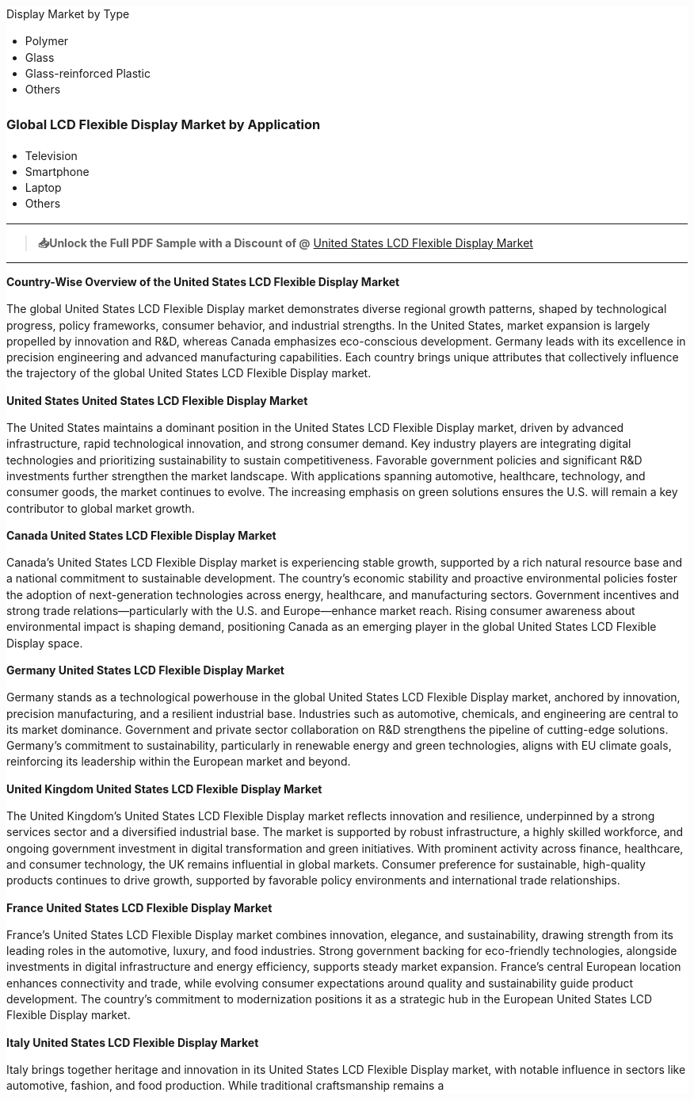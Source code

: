 Display Market by Type</h3><ul><li>Polymer</li><li>Glass</li><li>Glass-reinforced Plastic</li><li>Others</li></ul><h3>Global LCD Flexible Display Market by Application</h3><ul><li>Television</li><li>Smartphone</li><li>Laptop</li><li>Others</li></ul></p><hr /><blockquote><p><strong>📥Unlock the Full PDF Sample with a Discount of @</strong> <a href="https://www.marketresearchintellect.com/ask-for-discount/?rid=1058385&amp;utm_source=Github-April&amp;utm_medium=016">United States LCD Flexible Display Market</a></p></blockquote><hr /><p class="" data-start="217" data-end="261"><strong data-start="217" data-end="261">Country-Wise Overview of the United States LCD Flexible Display Market</strong></p><p class="" data-start="263" data-end="774">The global United States LCD Flexible Display market demonstrates diverse regional growth patterns, shaped by technological progress, policy frameworks, consumer behavior, and industrial strengths. In the United States, market expansion is largely propelled by innovation and R&amp;D, whereas Canada emphasizes eco-conscious development. Germany leads with its excellence in precision engineering and advanced manufacturing capabilities. Each country brings unique attributes that collectively influence the trajectory of the global United States LCD Flexible Display market.</p><p class="" data-start="776" data-end="1421"><strong data-start="776" data-end="805">United States United States LCD Flexible Display Market</strong></p><p class="" data-start="776" data-end="1421">The United States maintains a dominant position in the United States LCD Flexible Display market, driven by advanced infrastructure, rapid technological innovation, and strong consumer demand. Key industry players are integrating digital technologies and prioritizing sustainability to sustain competitiveness. Favorable government policies and significant R&amp;D investments further strengthen the market landscape. With applications spanning automotive, healthcare, technology, and consumer goods, the market continues to evolve. The increasing emphasis on green solutions ensures the U.S. will remain a key contributor to global market growth.</p><p class="" data-start="1423" data-end="2019"><strong data-start="1423" data-end="1445">Canada United States LCD Flexible Display Market</strong></p><p class="" data-start="1423" data-end="2019">Canada&rsquo;s United States LCD Flexible Display market is experiencing stable growth, supported by a rich natural resource base and a national commitment to sustainable development. The country&rsquo;s economic stability and proactive environmental policies foster the adoption of next-generation technologies across energy, healthcare, and manufacturing sectors. Government incentives and strong trade relations&mdash;particularly with the U.S. and Europe&mdash;enhance market reach. Rising consumer awareness about environmental impact is shaping demand, positioning Canada as an emerging player in the global United States LCD Flexible Display space.</p><p class="" data-start="2021" data-end="2591"><strong data-start="2021" data-end="2044">Germany United States LCD Flexible Display Market</strong></p><p class="" data-start="2021" data-end="2591">Germany stands as a technological powerhouse in the global United States LCD Flexible Display market, anchored by innovation, precision manufacturing, and a resilient industrial base. Industries such as automotive, chemicals, and engineering are central to its market dominance. Government and private sector collaboration on R&amp;D strengthens the pipeline of cutting-edge solutions. Germany&rsquo;s commitment to sustainability, particularly in renewable energy and green technologies, aligns with EU climate goals, reinforcing its leadership within the European market and beyond.</p><p class="" data-start="2593" data-end="3221"><strong data-start="2593" data-end="2623">United Kingdom United States LCD Flexible Display Market</strong></p><p class="" data-start="2593" data-end="3221">The United Kingdom&rsquo;s United States LCD Flexible Display market reflects innovation and resilience, underpinned by a strong services sector and a diversified industrial base. The market is supported by robust infrastructure, a highly skilled workforce, and ongoing government investment in digital transformation and green initiatives. With prominent activity across finance, healthcare, and consumer technology, the UK remains influential in global markets. Consumer preference for sustainable, high-quality products continues to drive growth, supported by favorable policy environments and international trade relationships.</p><p class="" data-start="3223" data-end="3838"><strong data-start="3223" data-end="3245">France United States LCD Flexible Display Market</strong></p><p class="" data-start="3223" data-end="3838">France&rsquo;s United States LCD Flexible Display market combines innovation, elegance, and sustainability, drawing strength from its leading roles in the automotive, luxury, and food industries. Strong government backing for eco-friendly technologies, alongside investments in digital infrastructure and energy efficiency, supports steady market expansion. France&rsquo;s central European location enhances connectivity and trade, while evolving consumer expectations around quality and sustainability guide product development. The country&rsquo;s commitment to modernization positions it as a strategic hub in the European United States LCD Flexible Display market.</p><p class="" data-start="3840" data-end="4422"><strong data-start="3840" data-end="3861">Italy United States LCD Flexible Display Market</strong></p><p class="" data-start="3840" data-end="4422">Italy brings together heritage and innovation in its United States LCD Flexible Display market, with notable influence in sectors like automotive, fashion, and food production. While traditional craftsmanship remains a